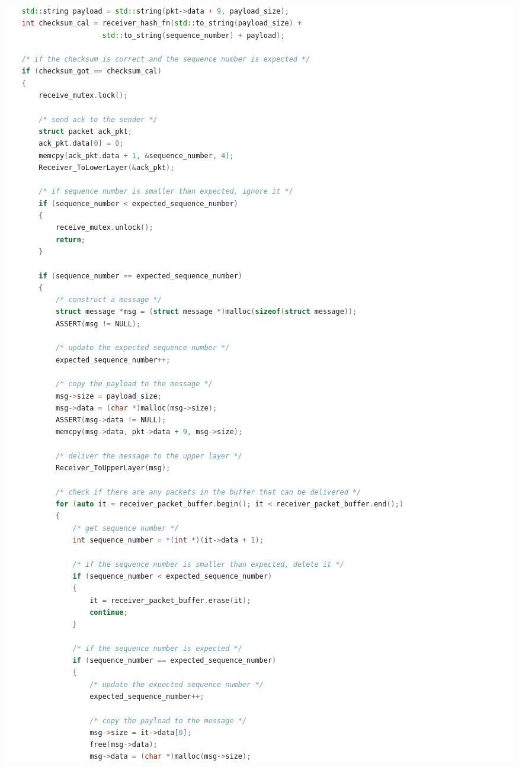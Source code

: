 ```C++
    std::string payload = std::string(pkt->data + 9, payload_size);
    int checksum_cal = receiver_hash_fn(std::to_string(payload_size) + 
                       std::to_string(sequence_number) + payload);

    /* if the checksum is correct and the sequence number is expected */
    if (checksum_got == checksum_cal)
    {
        receive_mutex.lock();

        /* send ack to the sender */
        struct packet ack_pkt;
        ack_pkt.data[0] = 0;
        memcpy(ack_pkt.data + 1, &sequence_number, 4);
        Receiver_ToLowerLayer(&ack_pkt);

        /* if sequence number is smaller than expected, ignore it */
        if (sequence_number < expected_sequence_number)
        {
            receive_mutex.unlock();
            return;
        }

        if (sequence_number == expected_sequence_number)
        {
            /* construct a message */
            struct message *msg = (struct message *)malloc(sizeof(struct message));
            ASSERT(msg != NULL);

            /* update the expected sequence number */
            expected_sequence_number++;

            /* copy the payload to the message */
            msg->size = payload_size;
            msg->data = (char *)malloc(msg->size);
            ASSERT(msg->data != NULL);
            memcpy(msg->data, pkt->data + 9, msg->size);

            /* deliver the message to the upper layer */
            Receiver_ToUpperLayer(msg);

            /* check if there are any packets in the buffer that can be delivered */
            for (auto it = receiver_packet_buffer.begin(); it < receiver_packet_buffer.end();)
            {
                /* get sequence number */
                int sequence_number = *(int *)(it->data + 1);

                /* if the sequence number is smaller than expected, delete it */
                if (sequence_number < expected_sequence_number)
                {
                    it = receiver_packet_buffer.erase(it);
                    continue;
                }

                /* if the sequence number is expected */
                if (sequence_number == expected_sequence_number)
                {
                    /* update the expected sequence number */
                    expected_sequence_number++;

                    /* copy the payload to the message */
                    msg->size = it->data[0];
                    free(msg->data);
                    msg->data = (char *)malloc(msg->size);
```